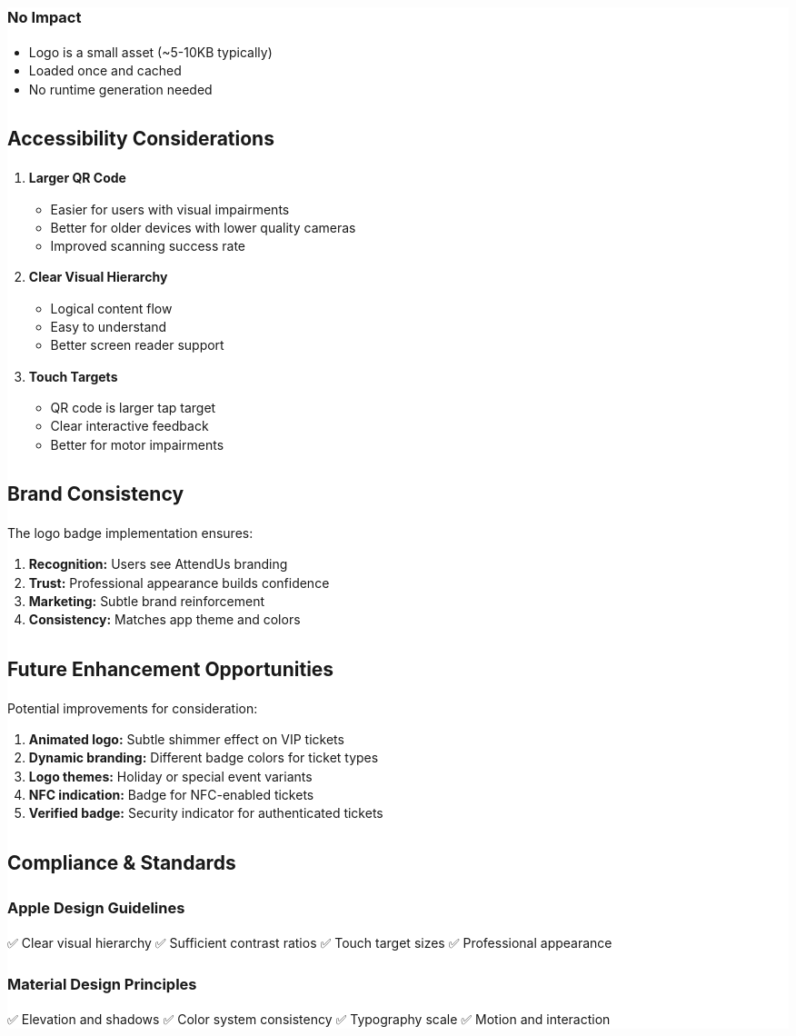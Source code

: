 ### No Impact
- Logo is a small asset (~5-10KB typically)
- Loaded once and cached
- No runtime generation needed

## Accessibility Considerations

1. **Larger QR Code**
   - Easier for users with visual impairments
   - Better for older devices with lower quality cameras
   - Improved scanning success rate

2. **Clear Visual Hierarchy**
   - Logical content flow
   - Easy to understand
   - Better screen reader support

3. **Touch Targets**
   - QR code is larger tap target
   - Clear interactive feedback
   - Better for motor impairments

## Brand Consistency

The logo badge implementation ensures:
1. **Recognition:** Users see AttendUs branding
2. **Trust:** Professional appearance builds confidence
3. **Marketing:** Subtle brand reinforcement
4. **Consistency:** Matches app theme and colors

## Future Enhancement Opportunities

Potential improvements for consideration:
1. **Animated logo:** Subtle shimmer effect on VIP tickets
2. **Dynamic branding:** Different badge colors for ticket types
3. **Logo themes:** Holiday or special event variants
4. **NFC indication:** Badge for NFC-enabled tickets
5. **Verified badge:** Security indicator for authenticated tickets

## Compliance & Standards

### Apple Design Guidelines
✅ Clear visual hierarchy
✅ Sufficient contrast ratios
✅ Touch target sizes
✅ Professional appearance

### Material Design Principles
✅ Elevation and shadows
✅ Color system consistency
✅ Typography scale
✅ Motion and interaction
